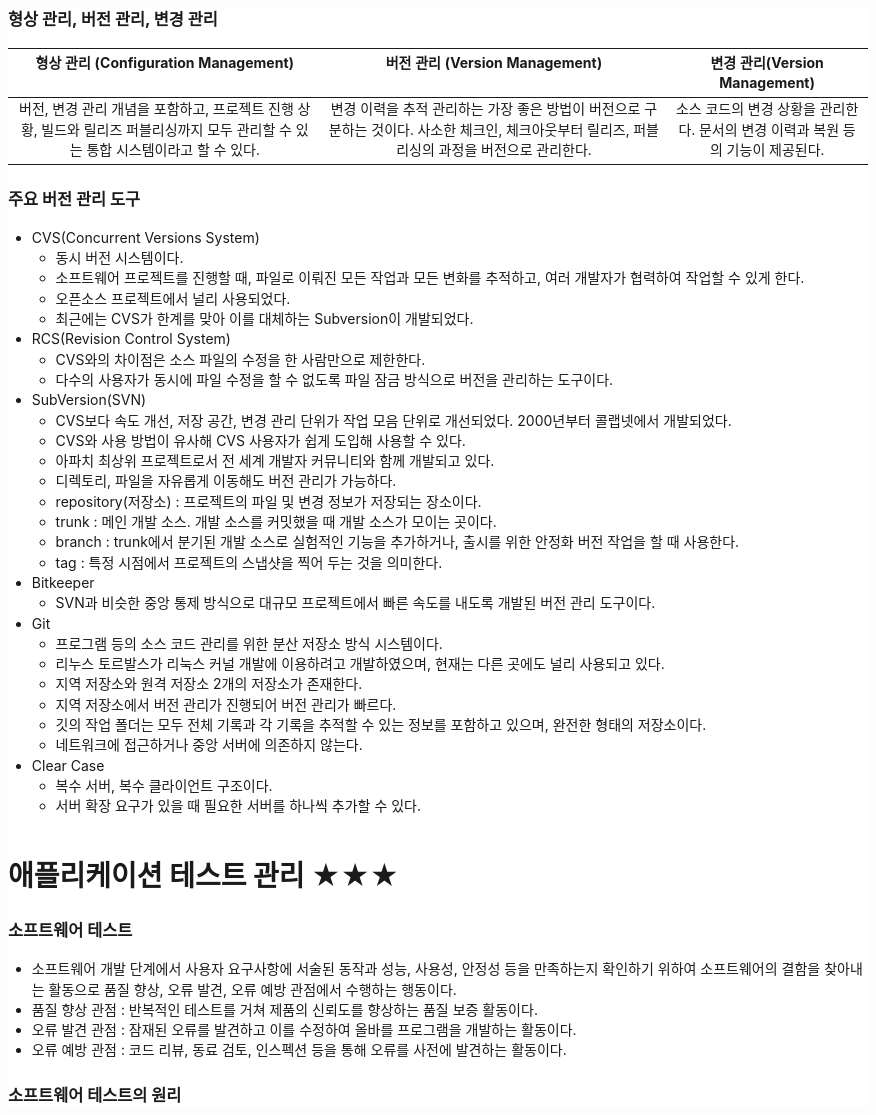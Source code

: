 ### 형상 관리, 버전 관리, 변경 관리

|                                               형상 관리 (Configuration Management)                                                |                                                        버전 관리 (Version Management)                                                         |                          변경 관리(Version Management)                          |
| :-------------------------------------------------------------------------------------------------------------------------------: | :-------------------------------------------------------------------------------------------------------------------------------------------: | :-----------------------------------------------------------------------------: |
| 버전, 변경 관리 개념을 포함하고, 프로젝트 진행 상황, 빌드와 릴리즈 퍼블리싱까지 모두 관리할 수 있는 통합 시스템이라고 할 수 있다. | 변경 이력을 추적 관리하는 가장 좋은 방법이 버전으로 구분하는 것이다. 사소한 체크인, 체크아웃부터 릴리즈, 퍼블리싱의 과정을 버전으로 관리한다. | 소스 코드의 변경 상황을 관리한다. 문서의 변경 이력과 복원 등의 기능이 제공된다. |

### 주요 버전 관리 도구

- CVS(Concurrent Versions System)
  - 동시 버전 시스템이다.
  - 소프트웨어 프로젝트를 진행할 때, 파일로 이뤄진 모든 작업과 모든 변화를 추적하고, 여러 개발자가 협력하여 작업할 수 있게 한다.
  - 오픈소스 프로젝트에서 널리 사용되었다.
  - 최근에는 CVS가 한계를 맞아 이를 대체하는 Subversion이 개발되었다.
- RCS(Revision Control System)
  - CVS와의 차이점은 소스 파일의 수정을 한 사람만으로 제한한다.
  - 다수의 사용자가 동시에 파일 수정을 할 수 없도록 파일 잠금 방식으로 버전을 관리하는 도구이다.
- SubVersion(SVN)
  - CVS보다 속도 개선, 저장 공간, 변경 관리 단위가 작업 모음 단위로 개선되었다. 2000년부터 콜랩넷에서 개발되었다.
  - CVS와 사용 방법이 유사해 CVS 사용자가 쉽게 도입해 사용할 수 있다.
  - 아파치 최상위 프로젝트로서 전 세계 개발자 커뮤니티와 함께 개발되고 있다.
  - 디렉토리, 파일을 자유롭게 이동해도 버전 관리가 가능하다.
  - repository(저장소) : 프로젝트의 파일 및 변경 정보가 저장되는 장소이다.
  - trunk : 메인 개발 소스. 개발 소스를 커밋했을 때 개발 소스가 모이는 곳이다.
  - branch : trunk에서 분기된 개발 소스로 실험적인 기능을 추가하거나, 출시를 위한 안정화 버전 작업을 할 때 사용한다.
  - tag : 특정 시점에서 프로젝트의 스냅샷을 찍어 두는 것을 의미한다.
- Bitkeeper
  - SVN과 비슷한 중앙 통제 방식으로 대규모 프로젝트에서 빠른 속도를 내도록 개발된 버전 관리 도구이다.
- Git
  - 프로그램 등의 소스 코드 관리를 위한 분산 저장소 방식 시스템이다.
  - 리누스 토르발스가 리눅스 커널 개발에 이용하려고 개발하였으며, 현재는 다른 곳에도 널리 사용되고 있다.
  - 지역 저장소와 원격 저장소 2개의 저장소가 존재한다.
  - 지역 저장소에서 버전 관리가 진행되어 버전 관리가 빠르다.
  - 깃의 작업 폴더는 모두 전체 기록과 각 기록을 추적할 수 있는 정보를 포함하고 있으며, 완전한 형태의 저장소이다.
  - 네트워크에 접근하거나 중앙 서버에 의존하지 않는다.
- Clear Case
  - 복수 서버, 복수 클라이언트 구조이다.
  - 서버 확장 요구가 있을 때 필요한 서버를 하나씩 추가할 수 있다.

# 애플리케이션 테스트 관리 ★★★

### 소프트웨어 테스트

- 소프트웨어 개발 단계에서 사용자 요구사항에 서술된 동작과 성능, 사용성, 안정성 등을 만족하는지 확인하기 위하여 소프트웨어의 결함을 찾아내는 활동으로 품질 향상, 오류 발견, 오류 예방 관점에서 수행하는 행동이다.
- 품질 향상 관점 : 반복적인 테스트를 거쳐 제품의 신뢰도를 향상하는 품질 보증 활동이다.
- 오류 발견 관점 : 잠재된 오류를 발견하고 이를 수정하여 올바를 프로그램을 개발하는 활동이다.
- 오류 예방 관점 : 코드 리뷰, 동료 검토, 인스펙션 등을 통해 오류를 사전에 발견하는 활동이다.

### 소프트웨어 테스트의 원리

